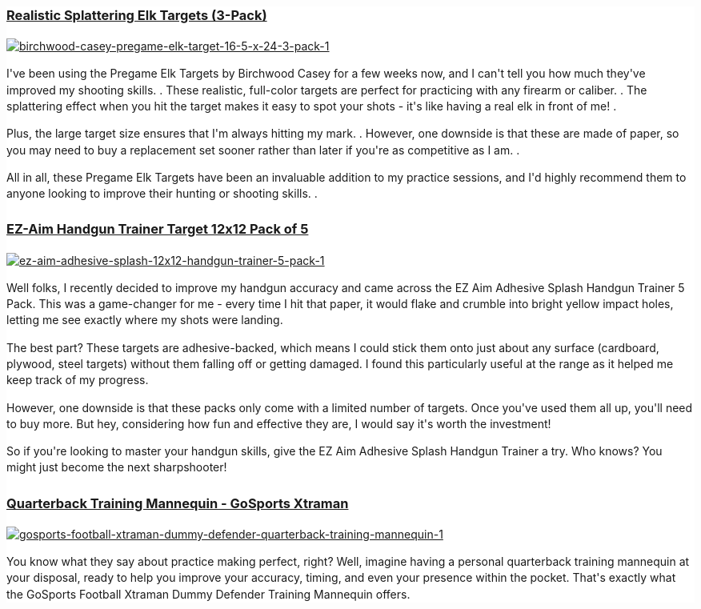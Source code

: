 ### [Realistic Splattering Elk Targets (3-Pack)](https://serp.ly/@universityofguns/amazon/rubber-dummies-targets?utm_source=universityofguns&utm_medium=website&utm_campaign=universityofguns.com&utm_content=rubber-dummies-targets&utm_term=realistic-splattering-elk-targets-3-pack)

<div class="image"><a href="https://serp.ly/@universityofguns/amazon/rubber-dummies-targets?utm_source=universityofguns&utm_medium=website&utm_campaign=universityofguns.com&utm_content=rubber-dummies-targets&utm_term=birchwood-casey-pregame-elk-target-16-5-x-24-3-pack-1"><img alt="birchwood-casey-pregame-elk-target-16-5-x-24-3-pack-1" src="https://imagedelivery.net/vy2bglCGN6hEeWOnSe2c7A/birchwood-casey-pregame-elk-target-16-5-x-24-3-pack-1/public"/></a></div>

I've been using the Pregame Elk Targets by Birchwood Casey for a few weeks now, and I can't tell you how much they've improved my shooting skills. . These realistic, full-color targets are perfect for practicing with any firearm or caliber. . The splattering effect when you hit the target makes it easy to spot your shots - it's like having a real elk in front of me! .

Plus, the large target size ensures that I'm always hitting my mark. . However, one downside is that these are made of paper, so you may need to buy a replacement set sooner rather than later if you're as competitive as I am. .

All in all, these Pregame Elk Targets have been an invaluable addition to my practice sessions, and I'd highly recommend them to anyone looking to improve their hunting or shooting skills. .

### [EZ-Aim Handgun Trainer Target 12x12 Pack of 5](https://serp.ly/@universityofguns/amazon/rubber-dummies-targets?utm_source=universityofguns&utm_medium=website&utm_campaign=universityofguns.com&utm_content=rubber-dummies-targets&utm_term=ez-aim-handgun-trainer-target-12x12-pack-of-5)

<div class="image"><a href="https://serp.ly/@universityofguns/amazon/rubber-dummies-targets?utm_source=universityofguns&utm_medium=website&utm_campaign=universityofguns.com&utm_content=rubber-dummies-targets&utm_term=ez-aim-adhesive-splash-12x12-handgun-trainer-5-pack-1"><img alt="ez-aim-adhesive-splash-12x12-handgun-trainer-5-pack-1" src="https://imagedelivery.net/vy2bglCGN6hEeWOnSe2c7A/ez-aim-adhesive-splash-12x12-handgun-trainer-5-pack-1/public"/></a></div>

Well folks, I recently decided to improve my handgun accuracy and came across the EZ Aim Adhesive Splash Handgun Trainer 5 Pack. This was a game-changer for me - every time I hit that paper, it would flake and crumble into bright yellow impact holes, letting me see exactly where my shots were landing.

The best part? These targets are adhesive-backed, which means I could stick them onto just about any surface (cardboard, plywood, steel targets) without them falling off or getting damaged. I found this particularly useful at the range as it helped me keep track of my progress.

However, one downside is that these packs only come with a limited number of targets. Once you've used them all up, you'll need to buy more. But hey, considering how fun and effective they are, I would say it's worth the investment!

So if you're looking to master your handgun skills, give the EZ Aim Adhesive Splash Handgun Trainer a try. Who knows? You might just become the next sharpshooter!

### [Quarterback Training Mannequin - GoSports Xtraman](https://serp.ly/@universityofguns/amazon/rubber-dummies-targets?utm_source=universityofguns&utm_medium=website&utm_campaign=universityofguns.com&utm_content=rubber-dummies-targets&utm_term=quarterback-training-mannequin-gosports-xtraman)

<div class="image"><a href="https://serp.ly/@universityofguns/amazon/rubber-dummies-targets?utm_source=universityofguns&utm_medium=website&utm_campaign=universityofguns.com&utm_content=rubber-dummies-targets&utm_term=gosports-football-xtraman-dummy-defender-quarterback-training-mannequin-1"><img alt="gosports-football-xtraman-dummy-defender-quarterback-training-mannequin-1" src="https://imagedelivery.net/vy2bglCGN6hEeWOnSe2c7A/gosports-football-xtraman-dummy-defender-quarterback-training-mannequin-1/public"/></a></div>

You know what they say about practice making perfect, right? Well, imagine having a personal quarterback training mannequin at your disposal, ready to help you improve your accuracy, timing, and even your presence within the pocket. That's exactly what the GoSports Football Xtraman Dummy Defender Training Mannequin offers.
